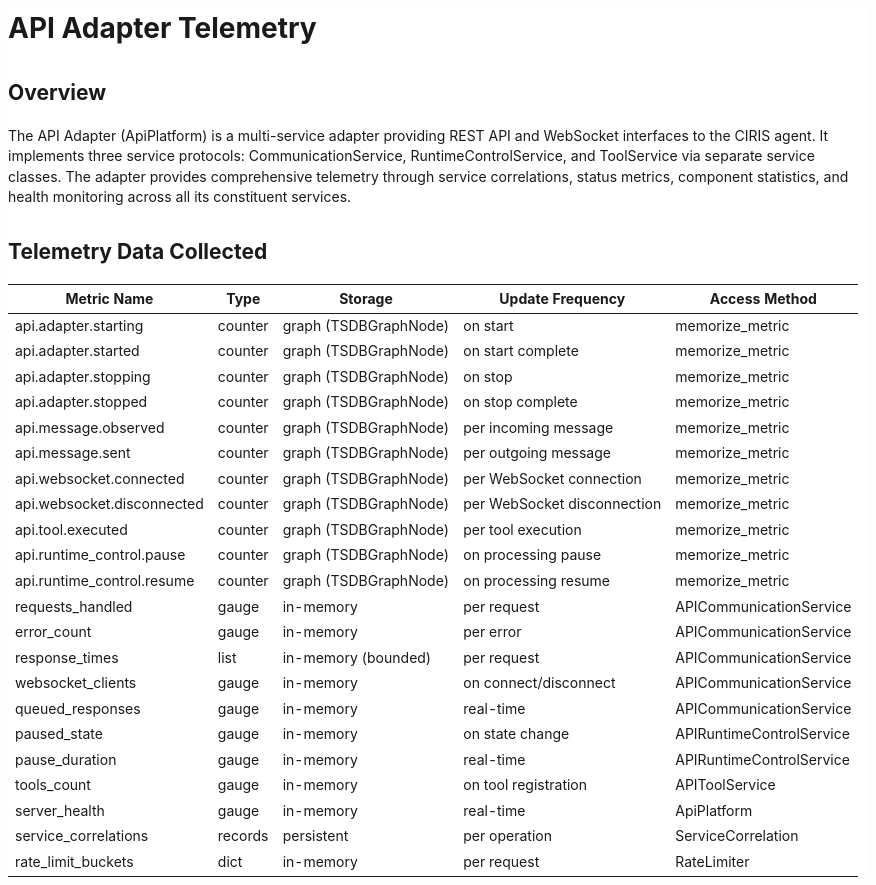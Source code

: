 # API Adapter Telemetry

## Overview
The API Adapter (ApiPlatform) is a multi-service adapter providing REST API and WebSocket interfaces to the CIRIS agent. It implements three service protocols: CommunicationService, RuntimeControlService, and ToolService via separate service classes. The adapter provides comprehensive telemetry through service correlations, status metrics, component statistics, and health monitoring across all its constituent services.

## Telemetry Data Collected

| Metric Name | Type | Storage | Update Frequency | Access Method |
|-------------|------|---------|------------------|---------------|
| api.adapter.starting | counter | graph (TSDBGraphNode) | on start | memorize_metric |
| api.adapter.started | counter | graph (TSDBGraphNode) | on start complete | memorize_metric |
| api.adapter.stopping | counter | graph (TSDBGraphNode) | on stop | memorize_metric |
| api.adapter.stopped | counter | graph (TSDBGraphNode) | on stop complete | memorize_metric |
| api.message.observed | counter | graph (TSDBGraphNode) | per incoming message | memorize_metric |
| api.message.sent | counter | graph (TSDBGraphNode) | per outgoing message | memorize_metric |
| api.websocket.connected | counter | graph (TSDBGraphNode) | per WebSocket connection | memorize_metric |
| api.websocket.disconnected | counter | graph (TSDBGraphNode) | per WebSocket disconnection | memorize_metric |
| api.tool.executed | counter | graph (TSDBGraphNode) | per tool execution | memorize_metric |
| api.runtime_control.pause | counter | graph (TSDBGraphNode) | on processing pause | memorize_metric |
| api.runtime_control.resume | counter | graph (TSDBGraphNode) | on processing resume | memorize_metric |
| requests_handled | gauge | in-memory | per request | APICommunicationService |
| error_count | gauge | in-memory | per error | APICommunicationService |
| response_times | list | in-memory (bounded) | per request | APICommunicationService |
| websocket_clients | gauge | in-memory | on connect/disconnect | APICommunicationService |
| queued_responses | gauge | in-memory | real-time | APICommunicationService |
| paused_state | gauge | in-memory | on state change | APIRuntimeControlService |
| pause_duration | gauge | in-memory | real-time | APIRuntimeControlService |
| tools_count | gauge | in-memory | on tool registration | APIToolService |
| server_health | gauge | in-memory | real-time | ApiPlatform |
| service_correlations | records | persistent | per operation | ServiceCorrelation |
| rate_limit_buckets | dict | in-memory | per request | RateLimiter |
